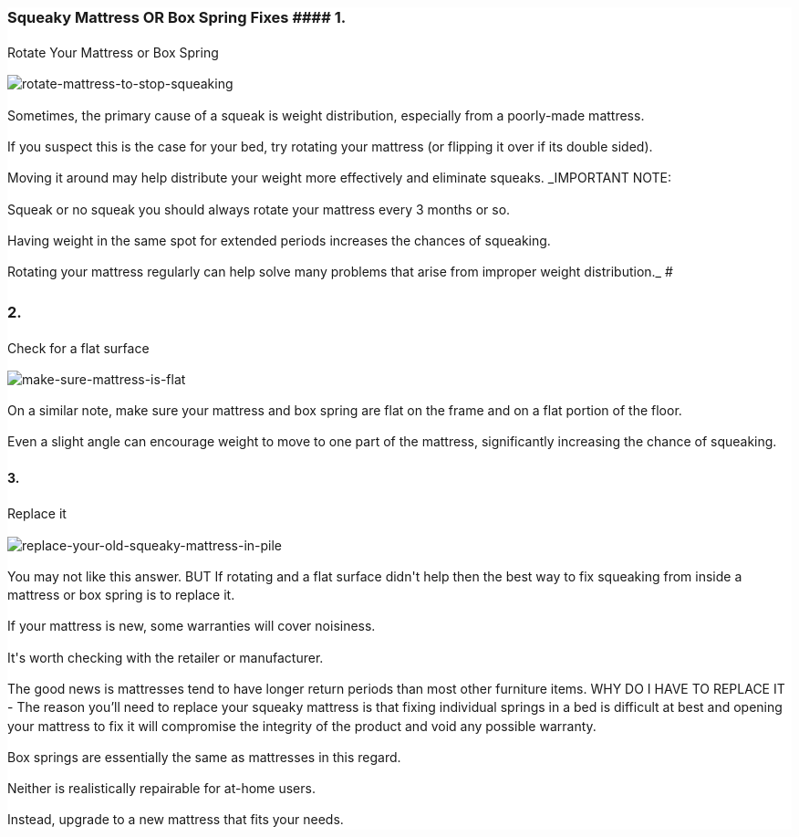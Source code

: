 ### Squeaky Mattress OR Box Spring Fixes #### 1\.

Rotate Your Mattress or Box Spring 

![rotate-mattress-to-stop-squeaking](/images/blog/Add-a-heading-23-1024x819.png)

 Sometimes, the primary cause of a squeak is weight distribution, especially from a poorly-made mattress.

If you suspect this is the case for your bed, try rotating your mattress (or flipping it over if its double sided).

Moving it around may help distribute your weight more effectively and eliminate squeaks. _IMPORTANT NOTE:

 Squeak or no squeak you should always rotate your mattress every 3 months or so.

Having weight in the same spot for extended periods increases the chances of squeaking.

Rotating your mattress regularly can help solve many problems that arise from improper weight distribution._ #

### 2\.

Check for a flat surface 

![make-sure-mattress-is-flat](/images/blog/Add-a-heading-24-1024x819.png)

 On a similar note, make sure your mattress and box spring are flat on the frame and on a flat portion of the floor.

Even a slight angle can encourage weight to move to one part of the mattress, significantly increasing the chance of squeaking.

#### 3\.

Replace it 

![replace-your-old-squeaky-mattress-in-pile](/images/blog/Add-a-heading-25-1024x819.png)

 You may not like this answer. BUT If rotating and a flat surface didn't help then the best way to fix squeaking from inside a mattress or box spring is to replace it.

If your mattress is new, some warranties will cover noisiness.

It's worth checking with the retailer or manufacturer.

The good news is mattresses tend to have longer return periods than most other furniture items. WHY DO I HAVE TO REPLACE IT - The reason you’ll need to replace your squeaky mattress is that fixing individual springs in a bed is difficult at best and opening your mattress to fix it will compromise the integrity of the product and void any possible warranty.

Box springs are essentially the same as mattresses in this regard.

Neither is realistically repairable for at-home users.

Instead, upgrade to a new mattress that fits your needs.
